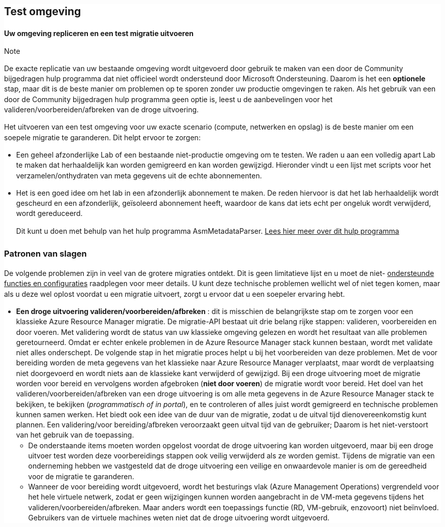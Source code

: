 
## <a name="lab-test"></a>Test omgeving

**Uw omgeving repliceren en een test migratie uitvoeren**
  > [!NOTE]
  > De exacte replicatie van uw bestaande omgeving wordt uitgevoerd door gebruik te maken van een door de Community bijgedragen hulp programma dat niet officieel wordt ondersteund door Microsoft Ondersteuning. Daarom is het een **optionele** stap, maar dit is de beste manier om problemen op te sporen zonder uw productie omgevingen te raken. Als het gebruik van een door de Community bijgedragen hulp programma geen optie is, leest u de aanbevelingen voor het valideren/voorbereiden/afbreken van de droge uitvoering.
  >

  Het uitvoeren van een test omgeving voor uw exacte scenario (compute, netwerken en opslag) is de beste manier om een soepele migratie te garanderen. Dit helpt ervoor te zorgen:

- Een geheel afzonderlijke Lab of een bestaande niet-productie omgeving om te testen. We raden u aan een volledig apart Lab te maken dat herhaaldelijk kan worden gemigreerd en kan worden gewijzigd.  Hieronder vindt u een lijst met scripts voor het verzamelen/onthydraten van meta gegevens uit de echte abonnementen.
- Het is een goed idee om het lab in een afzonderlijk abonnement te maken. De reden hiervoor is dat het lab herhaaldelijk wordt gescheurd en een afzonderlijk, geïsoleerd abonnement heeft, waardoor de kans dat iets echt per ongeluk wordt verwijderd, wordt gereduceerd.

  Dit kunt u doen met behulp van het hulp programma AsmMetadataParser. [Lees hier meer over dit hulp programma](https://github.com/Azure/classic-iaas-resourcemanager-migration/tree/master/AsmToArmMigrationApiToolset)

### <a name="patterns-of-success"></a>Patronen van slagen

De volgende problemen zijn in veel van de grotere migraties ontdekt. Dit is geen limitatieve lijst en u moet de niet- [ondersteunde functies en configuraties](migration-classic-resource-manager-overview.md) raadplegen voor meer details. U kunt deze technische problemen wellicht wel of niet tegen komen, maar als u deze wel oplost voordat u een migratie uitvoert, zorgt u ervoor dat u een soepeler ervaring hebt.

- **Een droge uitvoering valideren/voorbereiden/afbreken** : dit is misschien de belangrijkste stap om te zorgen voor een klassieke Azure Resource Manager migratie. De migratie-API bestaat uit drie belang rijke stappen: valideren, voorbereiden en door voeren. Met validering wordt de status van uw klassieke omgeving gelezen en wordt het resultaat van alle problemen geretourneerd. Omdat er echter enkele problemen in de Azure Resource Manager stack kunnen bestaan, wordt met validate niet alles onderschept. De volgende stap in het migratie proces helpt u bij het voorbereiden van deze problemen. Met de voor bereiding worden de meta gegevens van het klassieke naar Azure Resource Manager verplaatst, maar wordt de verplaatsing niet doorgevoerd en wordt niets aan de klassieke kant verwijderd of gewijzigd. Bij een droge uitvoering moet de migratie worden voor bereid en vervolgens worden afgebroken (**niet door voeren**) de migratie wordt voor bereid. Het doel van het valideren/voorbereiden/afbreken van een droge uitvoering is om alle meta gegevens in de Azure Resource Manager stack te bekijken, te bekijken (*programmatisch of in portal*), en te controleren of alles juist wordt gemigreerd en technische problemen kunnen samen werken.  Het biedt ook een idee van de duur van de migratie, zodat u de uitval tijd dienovereenkomstig kunt plannen.  Een validering/voor bereiding/afbreken veroorzaakt geen uitval tijd van de gebruiker; Daarom is het niet-verstoort van het gebruik van de toepassing.
  - De onderstaande items moeten worden opgelost voordat de droge uitvoering kan worden uitgevoerd, maar bij een droge uitvoer test worden deze voorbereidings stappen ook veilig verwijderd als ze worden gemist. Tijdens de migratie van een onderneming hebben we vastgesteld dat de droge uitvoering een veilige en onwaardevole manier is om de gereedheid voor de migratie te garanderen.
  - Wanneer de voor bereiding wordt uitgevoerd, wordt het besturings vlak (Azure Management Operations) vergrendeld voor het hele virtuele netwerk, zodat er geen wijzigingen kunnen worden aangebracht in de VM-meta gegevens tijdens het valideren/voorbereiden/afbreken.  Maar anders wordt een toepassings functie (RD, VM-gebruik, enzovoort) niet beïnvloed.  Gebruikers van de virtuele machines weten niet dat de droge uitvoering wordt uitgevoerd.
